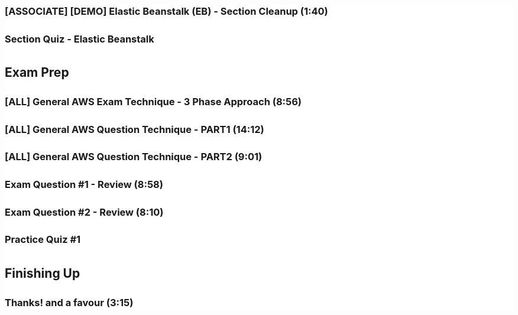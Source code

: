 ### [ASSOCIATE] [DEMO] Elastic Beanstalk (EB) - Section Cleanup (1:40)

### Section Quiz - Elastic Beanstalk

## Exam Prep

### [ALL] General AWS Exam Technique - 3 Phase Approach (8:56)

### [ALL] General AWS Question Technique - PART1 (14:12)

### [ALL] General AWS Question Technique - PART2 (9:01)

### Exam Question #1 - Review (8:58)

### Exam Question #2 - Review (8:10)

### Practice Quiz #1

## Finishing Up

### Thanks! and a favour (3:15)
